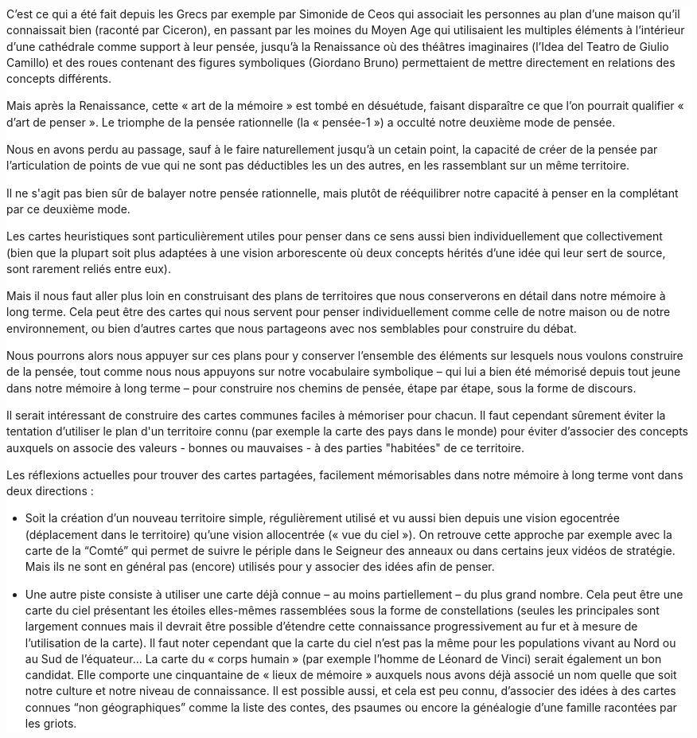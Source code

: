 C’est ce qui a été fait depuis les Grecs par exemple par Simonide de Ceos qui associait les personnes au plan d’une maison qu’il connaissait bien (raconté par Ciceron), en passant par les moines du Moyen Age qui utilisaient les multiples éléments à l’intérieur d’une cathédrale comme support à leur pensée, jusqu’à la Renaissance où des théâtres imaginaires (l’Idea del Teatro de Giulio Camillo) et des roues contenant des figures symboliques (Giordano Bruno) permettaient de mettre directement en relations des concepts différents.

Mais après la Renaissance, cette « art de la mémoire » est tombé en désuétude, faisant  disparaître ce que l’on pourrait qualifier « d’art de penser ». Le triomphe de la pensée rationnelle (la « pensée-1 ») a occulté notre deuxième mode de pensée. 

Nous en avons perdu au passage, sauf à le faire naturellement jusqu’à un cetain point, la capacité de créer de la pensée par l’articulation de points de vue qui ne sont pas déductibles les un des autres, en les rassemblant sur un même territoire. 

Il ne s'agit pas bien sûr de balayer notre pensée rationnelle, mais plutôt de rééquilibrer notre capacité à penser en la complétant par ce deuxième mode. 

Les cartes heuristiques sont particulièrement utiles pour penser dans ce sens aussi bien individuellement que collectivement (bien que la plupart soit plus adaptées à une vision arborescente où deux concepts hérités d’une idée qui leur sert de source, sont rarement reliés entre eux). 

Mais il nous faut aller plus loin en construisant des plans de territoires que nous conserverons en détail dans notre mémoire à long terme. Cela peut être des cartes qui nous servent pour penser individuellement comme celle de notre maison ou de notre environnement, ou bien d’autres cartes que nous partageons avec nos semblables pour construire du débat.

Nous pourrons alors nous appuyer sur ces plans pour y conserver l’ensemble des éléments sur lesquels nous voulons construire de la pensée, tout comme nous nous appuyons sur notre vocabulaire symbolique – qui lui a bien été mémorisé depuis tout jeune dans notre mémoire à long terme – pour construire nos chemins de pensée, étape par étape, sous la forme de discours.

Il serait intéressant de construire des cartes communes faciles à mémoriser pour chacun. Il faut cependant sûrement éviter la tentation d’utiliser le plan d'un territoire connu (par exemple la carte des pays dans le monde) pour éviter d’associer des concepts auxquels on associe des valeurs - bonnes ou mauvaises - à des parties "habitées" de ce territoire. 

Les réflexions actuelles pour trouver des cartes partagées, facilement mémorisables dans notre mémoire à long terme vont dans deux directions :

- Soit la création d’un nouveau territoire simple, régulièrement utilisé et vu aussi bien depuis une vision egocentrée (déplacement dans le territoire) qu’une vision allocentrée (« vue du ciel »). On retrouve cette approche par exemple avec la carte de la “Comté” qui permet de suivre le périple dans le Seigneur des anneaux ou dans certains jeux vidéos de stratégie. Mais ils ne sont en général pas (encore) utilisés  pour y associer des idées afin de penser. 

- Une autre piste consiste à utiliser une carte déjà connue – au moins partiellement – du plus grand nombre. Cela peut être une carte du ciel présentant les étoiles elles-mêmes rassemblées sous la forme de constellations (seules les principales sont largement connues mais il devrait être possible d’étendre cette connaissance progressivement au fur et à mesure de l’utilisation de la carte). Il faut noter cependant que la carte du ciel n’est pas la même pour les populations vivant au Nord ou au Sud de l’équateur... La carte du « corps humain » (par exemple l’homme de Léonard de Vinci) serait également un bon candidat. Elle comporte une cinquantaine de « lieux de mémoire » auxquels nous avons déjà associé un nom quelle que soit notre culture et notre niveau de connaissance. Il est possible aussi, et cela est peu connu, d’associer des idées à des cartes connues “non géographiques” comme la liste des contes, des psaumes ou encore la généalogie d’une famille racontées par les griots.
